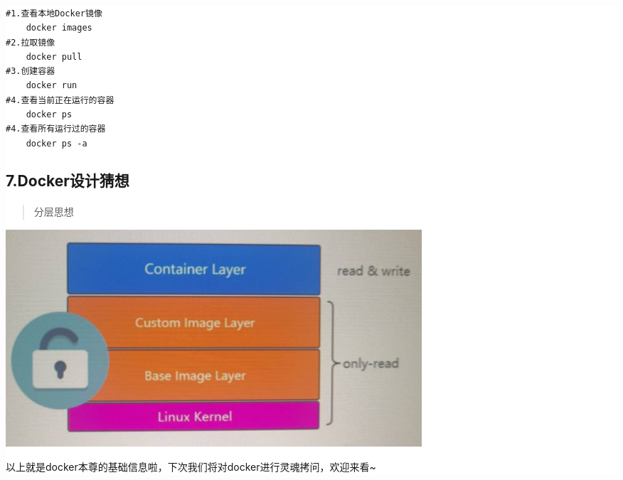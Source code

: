 ```shell
#1.查看本地Docker镜像
	docker images
#2.拉取镜像
	docker pull
#3.创建容器
	docker run
#4.查看当前正在运行的容器
	docker ps
#4.查看所有运行过的容器
	docker ps -a
```

## 7.Docker设计猜想

> 分层思想

![](运维篇Docker之初见本尊1/docker分层设计.png)

以上就是docker本尊的基础信息啦，下次我们将对docker进行灵魂拷问，欢迎来看~